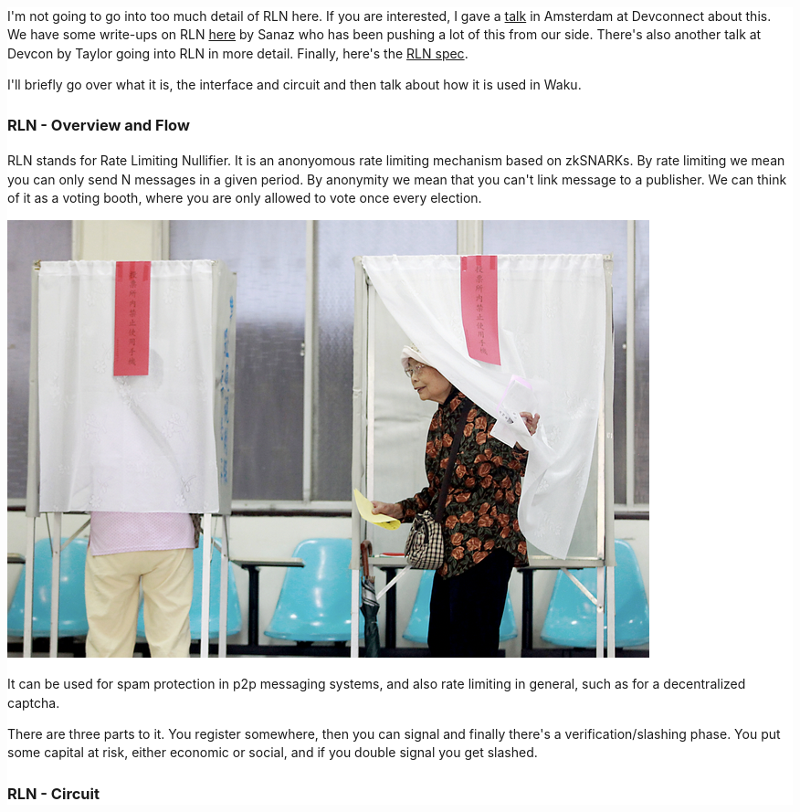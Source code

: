 I'm not going to go into too much detail of RLN here. If you are interested, I
gave a [talk](https://www.youtube.com/watch?v=g41nHQ0mLoA) in Amsterdam at
Devconnect about this. We have some write-ups on RLN
[here](https://vac.dev/rln-relay) by Sanaz who has been pushing a lot of this
from our side. There's also another talk at Devcon by Taylor going into RLN in
more detail. Finally, here's the [RLN spec](https://rfc.vac.dev/spec/32/).

I'll briefly go over what it is, the interface and circuit and then talk about
how it is used in Waku.

### RLN - Overview and Flow

RLN stands for Rate Limiting Nullifier. It is an anonyomous rate limiting
mechanism based on zkSNARKs. By rate limiting we mean you can only send N
messages in a given period. By anonymity we mean that you can't link message to
a publisher. We can think of it as a voting booth, where you are only allowed to
vote once every election.

![Voting Booth](/img/building_private_infra_vote.png)

It can be used for spam protection in p2p messaging systems, and also rate
limiting in general, such as for a decentralized captcha.

There are three parts to it. You register somewhere, then you can signal and
finally there's a verification/slashing phase. You put some capital at risk,
either economic or social, and if you double signal you get slashed.

### RLN - Circuit
